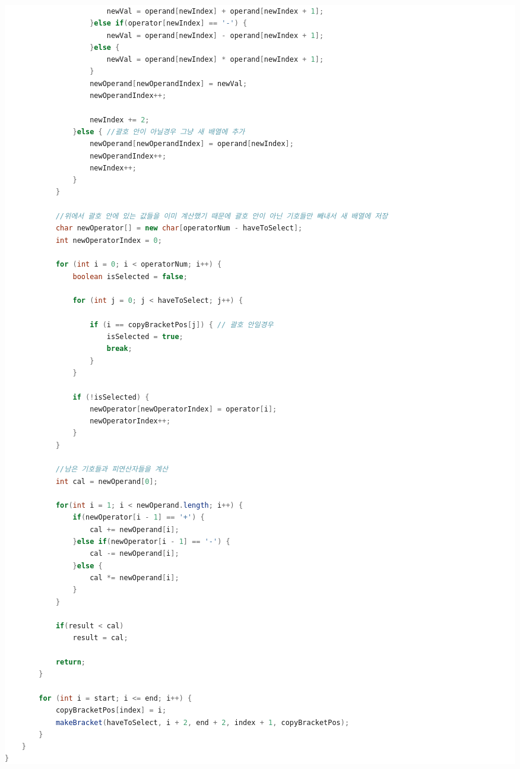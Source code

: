 ```java
						newVal = operand[newIndex] + operand[newIndex + 1];
					}else if(operator[newIndex] == '-') {
						newVal = operand[newIndex] - operand[newIndex + 1];
					}else {
						newVal = operand[newIndex] * operand[newIndex + 1];
					}
					newOperand[newOperandIndex] = newVal;
					newOperandIndex++;
					
					newIndex += 2;
				}else {	//괄호 안이 아닐경우 그냥 새 배열에 추가
					newOperand[newOperandIndex] = operand[newIndex];
					newOperandIndex++;
					newIndex++;
				}
			}
			
			//위에서 괄호 안에 있는 값들을 이미 계산했기 때문에 괄호 안이 아닌 기호들만 빼내서 새 배열에 저장
			char newOperator[] = new char[operatorNum - haveToSelect];
			int newOperatorIndex = 0;

			for (int i = 0; i < operatorNum; i++) {
				boolean isSelected = false;

				for (int j = 0; j < haveToSelect; j++) {

					if (i == copyBracketPos[j]) { // 괄호 안일경우
						isSelected = true;
						break;
					}
				}

				if (!isSelected) {
					newOperator[newOperatorIndex] = operator[i];
					newOperatorIndex++;
				}
			}
			
			//남은 기호들과 피연산자들을 계산
			int cal = newOperand[0];
			
			for(int i = 1; i < newOperand.length; i++) {
				if(newOperator[i - 1] == '+') {
					cal += newOperand[i];
				}else if(newOperator[i - 1] == '-') {
					cal -= newOperand[i];
				}else {
					cal *= newOperand[i];
				}
			}
			
			if(result < cal)
				result = cal;

			return;
		}

		for (int i = start; i <= end; i++) {
			copyBracketPos[index] = i;
			makeBracket(haveToSelect, i + 2, end + 2, index + 1, copyBracketPos);
		}
	}
}
```